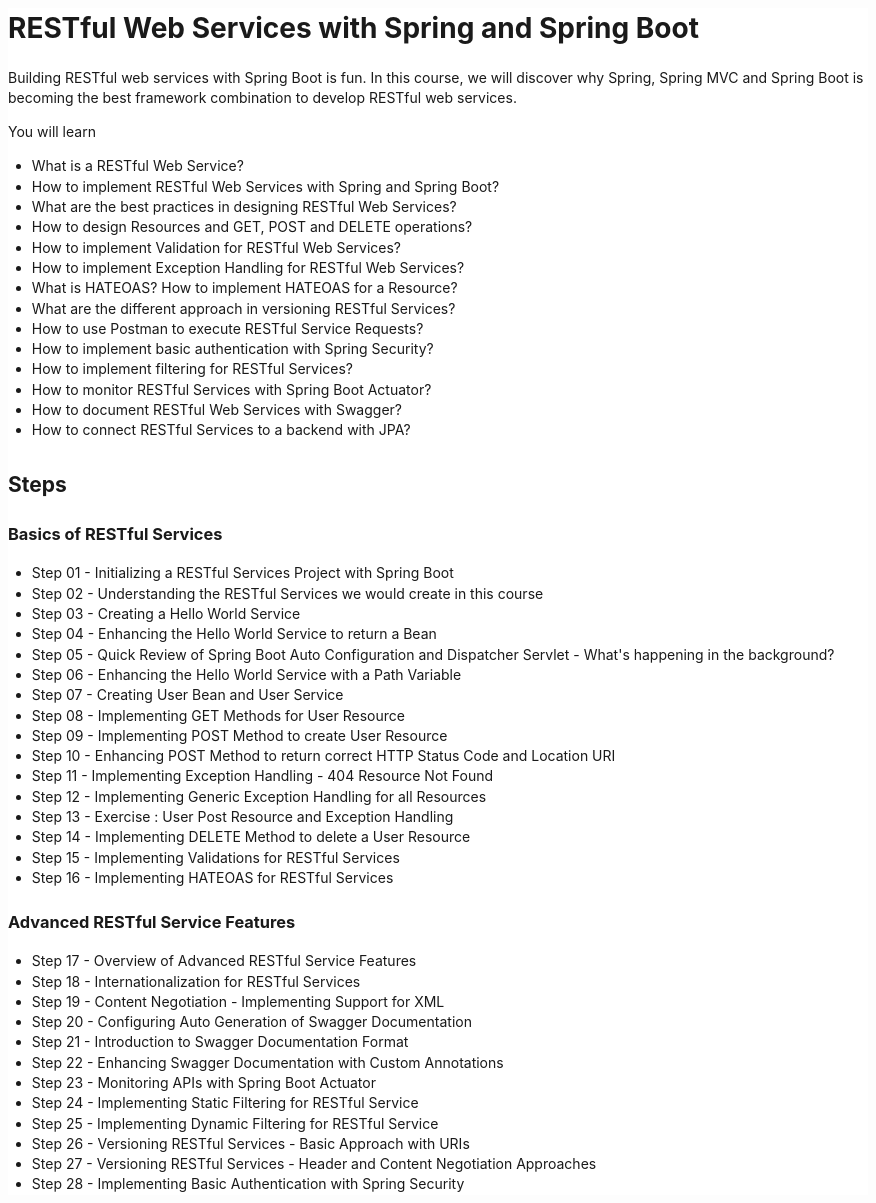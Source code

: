 # RESTful Web Services with Spring and Spring Boot

Building RESTful web services with Spring Boot is fun. In this course, we will discover why Spring, Spring MVC and Spring Boot is becoming the best framework combination to develop RESTful web services. 

You will learn
- What is a RESTful Web Service? 
- How to implement RESTful Web Services with Spring and Spring Boot?
- What are the best practices in designing RESTful Web Services? 
- How to design Resources and GET, POST and DELETE operations?
- How to implement Validation for RESTful Web Services? 
- How to implement Exception Handling for RESTful Web Services? 
- What is HATEOAS? How to implement HATEOAS for a Resource?
- What are the different approach in versioning RESTful Services?
- How to use Postman to execute RESTful Service Requests?
- How to implement basic authentication with Spring Security?
- How to implement filtering for RESTful Services?
- How to monitor RESTful Services with Spring Boot Actuator?
- How to document RESTful Web Services with Swagger?
- How to connect RESTful Services to a backend with JPA?

## Steps

### Basics of RESTful Services
- Step 01 - Initializing a RESTful Services Project with Spring Boot
- Step 02 - Understanding the RESTful Services we would create in this course
- Step 03 - Creating a Hello World Service
- Step 04 - Enhancing the Hello World Service to return a Bean
- Step 05 - Quick Review of Spring Boot Auto Configuration and Dispatcher Servlet - What's happening in the background?
- Step 06 - Enhancing the Hello World Service with a Path Variable
- Step 07 - Creating User Bean and User Service
- Step 08 - Implementing GET Methods for User Resource
- Step 09 - Implementing POST Method to create User Resource
- Step 10 - Enhancing POST Method to return correct HTTP Status Code and Location URI
- Step 11 - Implementing Exception Handling - 404 Resource Not Found
- Step 12 - Implementing Generic Exception Handling for all Resources
- Step 13 - Exercise : User Post Resource and Exception Handling
- Step 14 - Implementing DELETE Method to delete a User Resource
- Step 15 - Implementing Validations for RESTful Services
- Step 16 - Implementing HATEOAS for RESTful Services

### Advanced RESTful Service Features
- Step 17 - Overview of Advanced RESTful Service Features
- Step 18 - Internationalization for RESTful Services
- Step 19 - Content Negotiation - Implementing Support for XML
- Step 20 - Configuring Auto Generation of Swagger Documentation
- Step 21 - Introduction to Swagger Documentation Format
- Step 22 - Enhancing Swagger Documentation with Custom Annotations
- Step 23 - Monitoring APIs with Spring Boot Actuator
- Step 24 - Implementing Static Filtering for RESTful Service
- Step 25 - Implementing Dynamic Filtering for RESTful Service
- Step 26 - Versioning RESTful Services - Basic Approach with URIs
- Step 27 - Versioning RESTful Services - Header and Content Negotiation Approaches
- Step 28 - Implementing Basic Authentication with Spring Security
